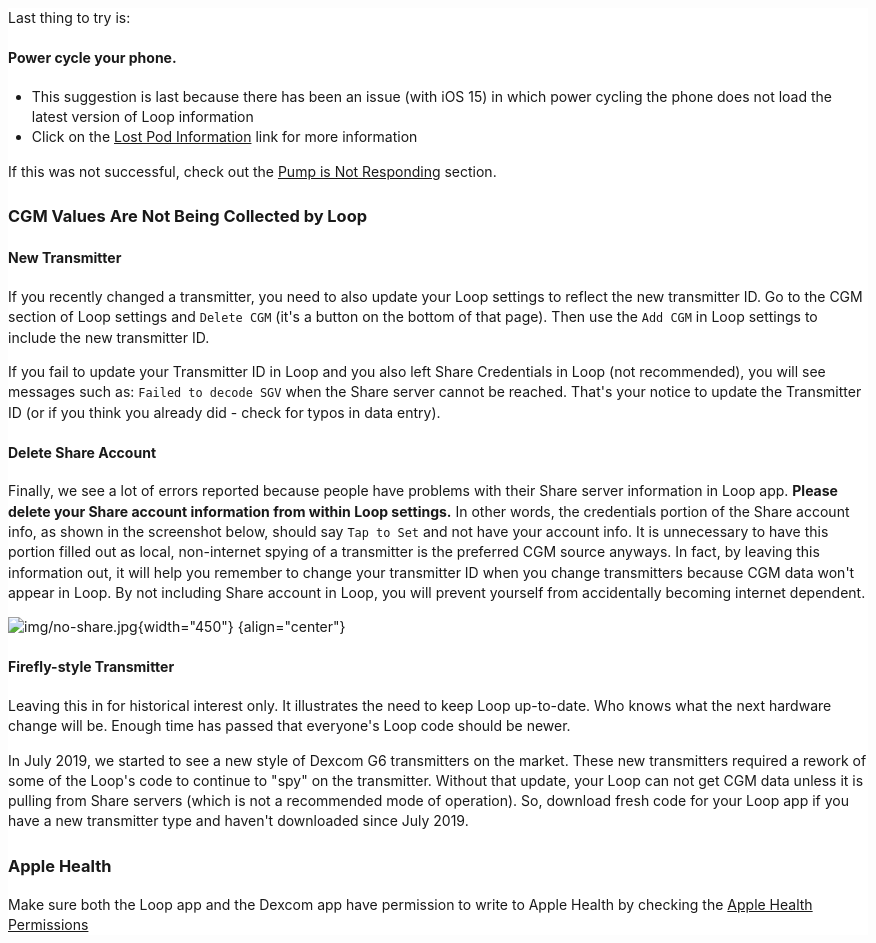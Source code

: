 Last thing to try is:

#### Power cycle your phone.

* This suggestion is last because there has been an issue (with iOS 15) in which power cycling the phone does not load the latest version of Loop information
* Click on the [Lost Pod Information](#lost-pod-information) link for more information

If this was not successful, check out the [Pump is Not Responding](#pump-is-not-responding) section.

### CGM Values Are Not Being Collected by Loop

#### New Transmitter

If you recently changed a transmitter, you need to also update your Loop settings to reflect the new transmitter ID. Go to the CGM section of Loop settings and `Delete CGM` (it's a button on the bottom of that page). Then use the `Add CGM` in Loop settings to include the new transmitter ID.

If you fail to update your Transmitter ID in Loop and you also left Share Credentials in Loop (not recommended), you will see messages such as: `Failed to decode SGV` when the Share server cannot be reached. That's your notice to update the Transmitter ID (or if you think you already did - check for typos in data entry).

#### Delete Share Account

Finally, we see a lot of errors reported because people have problems with their Share server information in Loop app. **Please delete your Share account information from within Loop settings.** In other words, the credentials portion of the Share account info, as shown in the screenshot below, should say `Tap to Set` and not have your account info. It is unnecessary to have this portion filled out as local, non-internet spying of a transmitter is the preferred CGM source anyways. In fact, by leaving this information out, it will help you remember to change your transmitter ID when you change transmitters because CGM data won't appear in Loop. By not including Share account in Loop, you will prevent yourself from accidentally becoming internet dependent.

![img/no-share.jpg](img/no-share.jpg){width="450"}
{align="center"}

#### Firefly-style Transmitter

Leaving this in for historical interest only. It illustrates the need to keep Loop up-to-date.  Who knows what the next hardware change will be. Enough time has passed that everyone's Loop code should be newer.

In July 2019, we started to see a new style of Dexcom G6 transmitters on the market. These new transmitters required a rework of some of the Loop's code to continue to "spy" on the transmitter. Without that update, your Loop can not get CGM data unless it is pulling from Share servers (which is not a recommended mode of operation). So, download fresh code for your Loop app if you have a new transmitter type and haven't downloaded since July 2019.

### Apple Health

Make sure both the Loop app and the Dexcom app have permission to write to Apple Health by checking the [Apple Health Permissions](../build/health.md)
